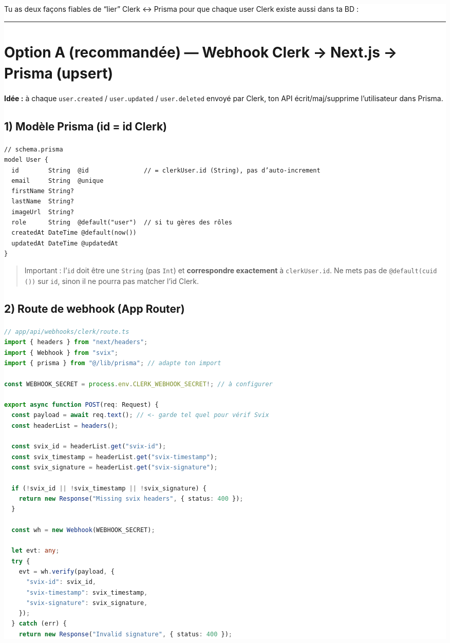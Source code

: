 Tu as deux façons fiables de “lier” Clerk ↔ Prisma pour que chaque user Clerk existe aussi dans ta BD :

---

# Option A (recommandée) — **Webhook Clerk → Next.js → Prisma (upsert)**

**Idée :** à chaque `user.created` / `user.updated` / `user.deleted` envoyé par Clerk, ton API écrit/maj/supprime l’utilisateur dans Prisma.

## 1) Modèle Prisma (id = id Clerk)

```prisma
// schema.prisma
model User {
  id        String  @id               // = clerkUser.id (String), pas d’auto-increment
  email     String  @unique
  firstName String?
  lastName  String?
  imageUrl  String?
  role      String  @default("user")  // si tu gères des rôles
  createdAt DateTime @default(now())
  updatedAt DateTime @updatedAt
}
```

> Important : l’`id` doit être une `String` (pas `Int`) et **correspondre exactement** à `clerkUser.id`.
> Ne mets pas de `@default(cuid())` sur `id`, sinon il ne pourra pas matcher l’id Clerk.

## 2) Route de webhook (App Router)

```ts
// app/api/webhooks/clerk/route.ts
import { headers } from "next/headers";
import { Webhook } from "svix";
import { prisma } from "@/lib/prisma"; // adapte ton import

const WEBHOOK_SECRET = process.env.CLERK_WEBHOOK_SECRET!; // à configurer

export async function POST(req: Request) {
  const payload = await req.text(); // <- garde tel quel pour vérif Svix
  const headerList = headers();

  const svix_id = headerList.get("svix-id");
  const svix_timestamp = headerList.get("svix-timestamp");
  const svix_signature = headerList.get("svix-signature");

  if (!svix_id || !svix_timestamp || !svix_signature) {
    return new Response("Missing svix headers", { status: 400 });
  }

  const wh = new Webhook(WEBHOOK_SECRET);

  let evt: any;
  try {
    evt = wh.verify(payload, {
      "svix-id": svix_id,
      "svix-timestamp": svix_timestamp,
      "svix-signature": svix_signature,
    });
  } catch (err) {
    return new Response("Invalid signature", { status: 400 });
```